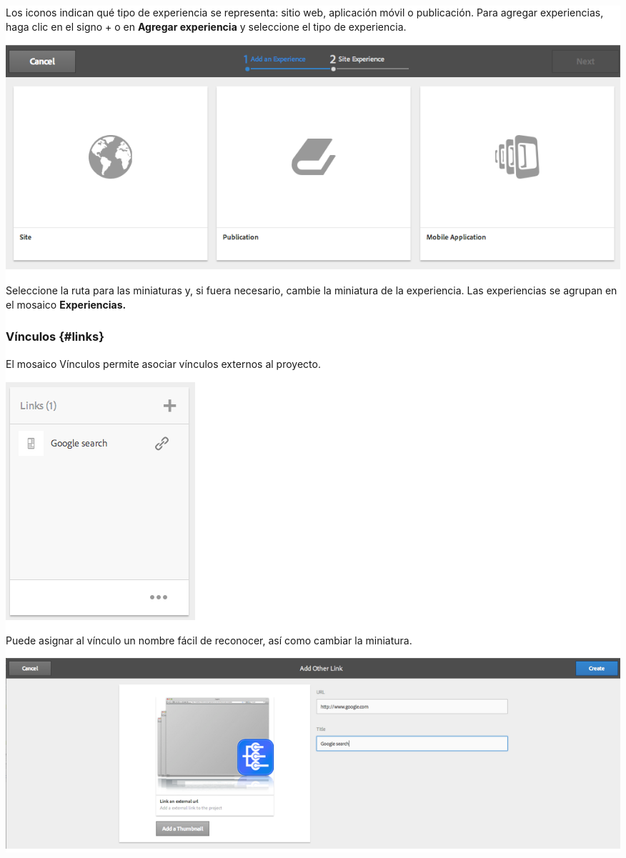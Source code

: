 Los iconos indican qué tipo de experiencia se representa: sitio web, aplicación móvil o publicación. Para agregar experiencias, haga clic en el signo + o en **Agregar experiencia** y seleccione el tipo de experiencia.

![chlimage_1-74](assets/chlimage_1-74.png)

Seleccione la ruta para las miniaturas y, si fuera necesario, cambie la miniatura de la experiencia. Las experiencias se agrupan en el mosaico **Experiencias.**

### Vínculos {#links}

El mosaico Vínculos permite asociar vínculos externos al proyecto.

![chlimage_1-75](assets/chlimage_1-75.png)

Puede asignar al vínculo un nombre fácil de reconocer, así como cambiar la miniatura.

![chlimage_1-76](assets/chlimage_1-76.png)
